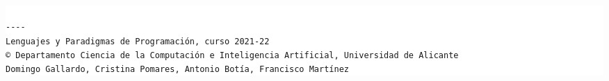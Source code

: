 ```racket

----
Lenguajes y Paradigmas de Programación, curso 2021-22  
© Departamento Ciencia de la Computación e Inteligencia Artificial, Universidad de Alicante  
Domingo Gallardo, Cristina Pomares, Antonio Botía, Francisco Martínez

